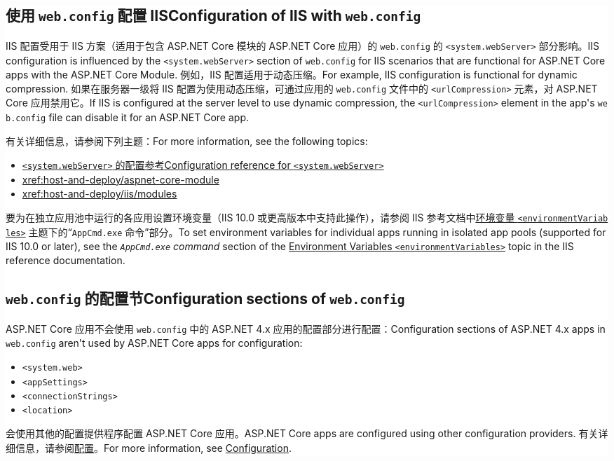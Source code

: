 ## <a name="configuration-of-iis-with-webconfig"></a><span data-ttu-id="9fda7-208">使用 `web.config` 配置 IIS</span><span class="sxs-lookup"><span data-stu-id="9fda7-208">Configuration of IIS with `web.config`</span></span>

<span data-ttu-id="9fda7-209">IIS 配置受用于 IIS 方案（适用于包含 ASP.NET Core 模块的 ASP.NET Core 应用）的 `web.config` 的 `<system.webServer>` 部分影响。</span><span class="sxs-lookup"><span data-stu-id="9fda7-209">IIS configuration is influenced by the `<system.webServer>` section of `web.config` for IIS scenarios that are functional for ASP.NET Core apps with the ASP.NET Core Module.</span></span> <span data-ttu-id="9fda7-210">例如，IIS 配置适用于动态压缩。</span><span class="sxs-lookup"><span data-stu-id="9fda7-210">For example, IIS configuration is functional for dynamic compression.</span></span> <span data-ttu-id="9fda7-211">如果在服务器一级将 IIS 配置为使用动态压缩，可通过应用的 `web.config` 文件中的 `<urlCompression>` 元素，对 ASP.NET Core 应用禁用它。</span><span class="sxs-lookup"><span data-stu-id="9fda7-211">If IIS is configured at the server level to use dynamic compression, the `<urlCompression>` element in the app's `web.config` file can disable it for an ASP.NET Core app.</span></span>

<span data-ttu-id="9fda7-212">有关详细信息，请参阅下列主题：</span><span class="sxs-lookup"><span data-stu-id="9fda7-212">For more information, see the following topics:</span></span>

* [<span data-ttu-id="9fda7-213">`<system.webServer>` 的配置参考</span><span class="sxs-lookup"><span data-stu-id="9fda7-213">Configuration reference for `<system.webServer>`</span></span>](/iis/configuration/system.webServer/)
* <xref:host-and-deploy/aspnet-core-module>
* <xref:host-and-deploy/iis/modules>

<span data-ttu-id="9fda7-214">要为在独立应用池中运行的各应用设置环境变量（IIS 10.0 或更高版本中支持此操作），请参阅 IIS 参考文档中[环境变量 `<environmentVariables>`](/iis/configuration/system.applicationHost/applicationPools/add/environmentVariables/#appcmdexe) 主题下的“`AppCmd.exe` 命令”部分。</span><span class="sxs-lookup"><span data-stu-id="9fda7-214">To set environment variables for individual apps running in isolated app pools (supported for IIS 10.0 or later), see the *`AppCmd.exe` command* section of the [Environment Variables `<environmentVariables>`](/iis/configuration/system.applicationHost/applicationPools/add/environmentVariables/#appcmdexe) topic in the IIS reference documentation.</span></span>

## <a name="configuration-sections-of-webconfig"></a><span data-ttu-id="9fda7-215">`web.config` 的配置节</span><span class="sxs-lookup"><span data-stu-id="9fda7-215">Configuration sections of `web.config`</span></span>

<span data-ttu-id="9fda7-216">ASP.NET Core 应用不会使用 `web.config` 中的 ASP.NET 4.x 应用的配置部分进行配置：</span><span class="sxs-lookup"><span data-stu-id="9fda7-216">Configuration sections of ASP.NET 4.x apps in `web.config` aren't used by ASP.NET Core apps for configuration:</span></span>

* `<system.web>`
* `<appSettings>`
* `<connectionStrings>`
* `<location>`

<span data-ttu-id="9fda7-217">会使用其他的配置提供程序配置 ASP.NET Core 应用。</span><span class="sxs-lookup"><span data-stu-id="9fda7-217">ASP.NET Core apps are configured using other configuration providers.</span></span> <span data-ttu-id="9fda7-218">有关详细信息，请参阅[配置](xref:fundamentals/configuration/index)。</span><span class="sxs-lookup"><span data-stu-id="9fda7-218">For more information, see [Configuration](xref:fundamentals/configuration/index).</span></span>
